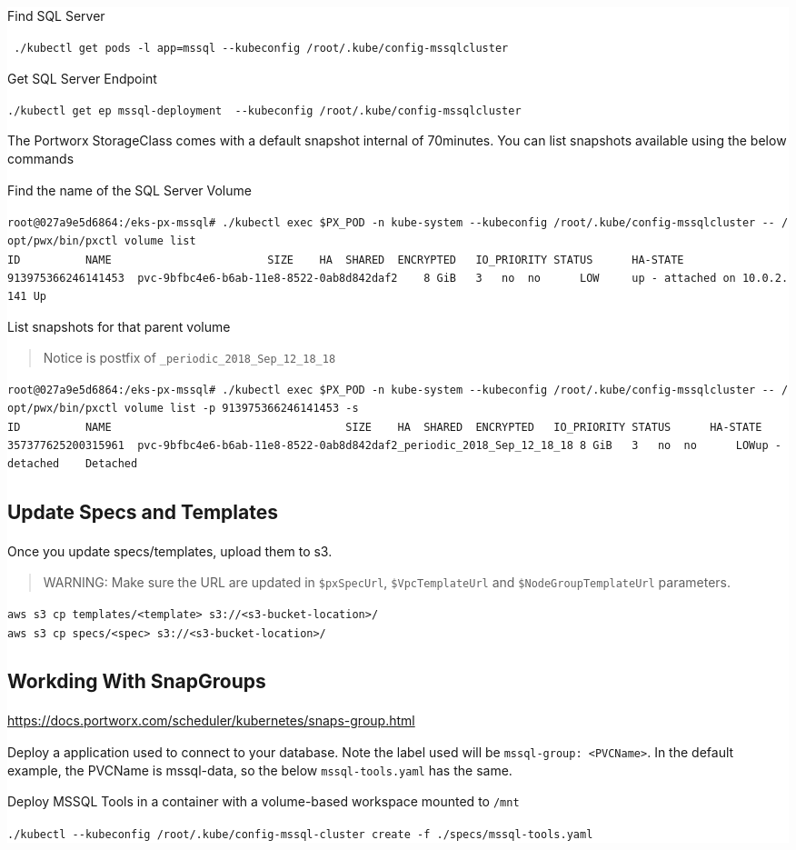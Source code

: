 Find SQL Server
```
 ./kubectl get pods -l app=mssql --kubeconfig /root/.kube/config-mssqlcluster
```

Get SQL Server Endpoint
```
./kubectl get ep mssql-deployment  --kubeconfig /root/.kube/config-mssqlcluster
```

The Portworx StorageClass comes with a default snapshot internal of 70minutes. You can list snapshots available using the below commands

Find the name of the SQL Server Volume
```
root@027a9e5d6864:/eks-px-mssql# ./kubectl exec $PX_POD -n kube-system --kubeconfig /root/.kube/config-mssqlcluster -- /opt/pwx/bin/pxctl volume list
ID			NAME						SIZE	HA	SHARED	ENCRYPTED	IO_PRIORITY	STATUS		HA-STATE
913975366246141453	pvc-9bfbc4e6-b6ab-11e8-8522-0ab8d842daf2	8 GiB	3	no	no		LOW		up - attached on 10.0.2.141	Up
```

List snapshots for that parent volume

> Notice is postfix of `_periodic_2018_Sep_12_18_18`

```
root@027a9e5d6864:/eks-px-mssql# ./kubectl exec $PX_POD -n kube-system --kubeconfig /root/.kube/config-mssqlcluster -- /opt/pwx/bin/pxctl volume list -p 913975366246141453 -s
ID			NAME									SIZE	HA	SHARED	ENCRYPTED	IO_PRIORITY	STATUS		HA-STATE
357377625200315961	pvc-9bfbc4e6-b6ab-11e8-8522-0ab8d842daf2_periodic_2018_Sep_12_18_18	8 GiB	3	no	no		LOWup - detached	Detached
```

## Update Specs and Templates

Once you update specs/templates, upload them to s3.

> WARNING: Make sure the URL are updated in `$pxSpecUrl`, `$VpcTemplateUrl` and `$NodeGroupTemplateUrl` parameters.

```
aws s3 cp templates/<template> s3://<s3-bucket-location>/
aws s3 cp specs/<spec> s3://<s3-bucket-location>/
```

## Workding With SnapGroups
https://docs.portworx.com/scheduler/kubernetes/snaps-group.html 

Deploy a application used to connect to your database. Note the label used will be `mssql-group: <PVCName>`. In the default example, the PVCName is mssql-data, so the below `mssql-tools.yaml` has the same.

Deploy MSSQL Tools in a container with a volume-based workspace mounted to `/mnt`
```
./kubectl --kubeconfig /root/.kube/config-mssql-cluster create -f ./specs/mssql-tools.yaml
```
